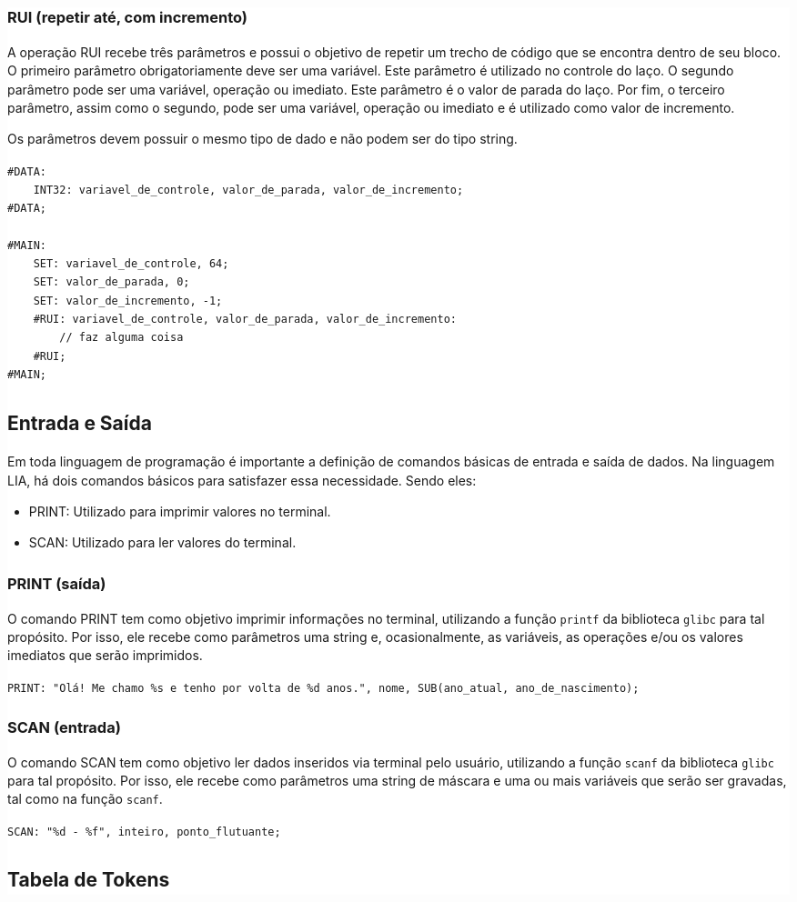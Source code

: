 ### RUI (repetir até, com incremento)

A operação RUI recebe três parâmetros e possui o objetivo de repetir um trecho de código que se encontra dentro de seu bloco. O primeiro parâmetro obrigatoriamente deve ser uma variável. Este parâmetro é utilizado no controle do laço. O segundo parâmetro pode ser uma variável, operação ou imediato. Este parâmetro é o valor de parada do laço. Por fim, o terceiro parâmetro, assim como o segundo, pode ser uma variável, operação ou imediato e é utilizado como valor de incremento.

Os parâmetros devem possuir o mesmo tipo de dado e não podem ser do tipo string.

```
#DATA:
    INT32: variavel_de_controle, valor_de_parada, valor_de_incremento;
#DATA;

#MAIN:
    SET: variavel_de_controle, 64;
    SET: valor_de_parada, 0;
    SET: valor_de_incremento, -1;
    #RUI: variavel_de_controle, valor_de_parada, valor_de_incremento:
        // faz alguma coisa
    #RUI;
#MAIN;
```

## Entrada e Saída

Em toda linguagem de programação é importante a definição de comandos básicas de entrada e saída de dados. Na linguagem LIA, há dois comandos básicos para satisfazer essa necessidade. Sendo eles:

- PRINT: Utilizado para imprimir valores no terminal.

- SCAN: Utilizado para ler valores do terminal.

### PRINT (saída)

O comando PRINT tem como objetivo imprimir informações no terminal, utilizando a função `printf` da biblioteca `glibc` para tal propósito. Por isso, ele recebe como parâmetros uma string e, ocasionalmente, as variáveis, as operações e/ou os valores imediatos que serão imprimidos.

```
PRINT: "Olá! Me chamo %s e tenho por volta de %d anos.", nome, SUB(ano_atual, ano_de_nascimento);
```

### SCAN (entrada)

O comando SCAN tem como objetivo ler dados inseridos via terminal pelo usuário, utilizando a função `scanf` da biblioteca `glibc` para tal propósito. Por isso, ele recebe como parâmetros uma string de máscara e uma ou mais variáveis que serão ser gravadas, tal como na função `scanf`.

```
SCAN: "%d - %f", inteiro, ponto_flutuante;
```

## Tabela de Tokens
